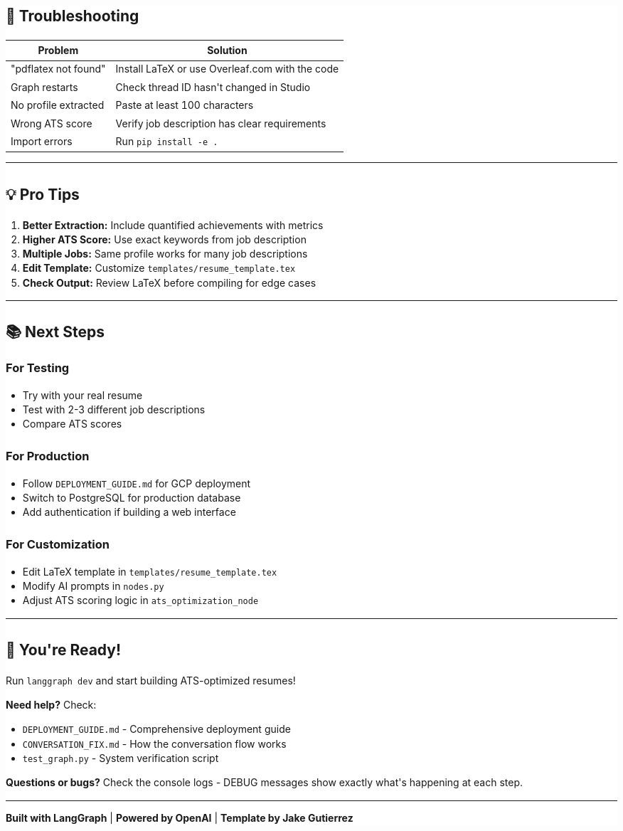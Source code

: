 
## 🐛 Troubleshooting

| Problem | Solution |
|---------|----------|
| "pdflatex not found" | Install LaTeX or use Overleaf.com with the code |
| Graph restarts | Check thread ID hasn't changed in Studio |
| No profile extracted | Paste at least 100 characters |
| Wrong ATS score | Verify job description has clear requirements |
| Import errors | Run `pip install -e .` |

---

## 💡 Pro Tips

1. **Better Extraction:** Include quantified achievements with metrics
2. **Higher ATS Score:** Use exact keywords from job description
3. **Multiple Jobs:** Same profile works for many job descriptions
4. **Edit Template:** Customize `templates/resume_template.tex`
5. **Check Output:** Review LaTeX before compiling for edge cases

---

## 📚 Next Steps

### For Testing
- Try with your real resume
- Test with 2-3 different job descriptions
- Compare ATS scores

### For Production
- Follow `DEPLOYMENT_GUIDE.md` for GCP deployment
- Switch to PostgreSQL for production database
- Add authentication if building a web interface

### For Customization
- Edit LaTeX template in `templates/resume_template.tex`
- Modify AI prompts in `nodes.py`
- Adjust ATS scoring logic in `ats_optimization_node`

---

## 🎉 You're Ready!

Run `langgraph dev` and start building ATS-optimized resumes!

**Need help?** Check:
- `DEPLOYMENT_GUIDE.md` - Comprehensive deployment guide
- `CONVERSATION_FIX.md` - How the conversation flow works
- `test_graph.py` - System verification script

**Questions or bugs?** Check the console logs - DEBUG messages show exactly what's happening at each step.

---

**Built with LangGraph** | **Powered by OpenAI** | **Template by Jake Gutierrez**
